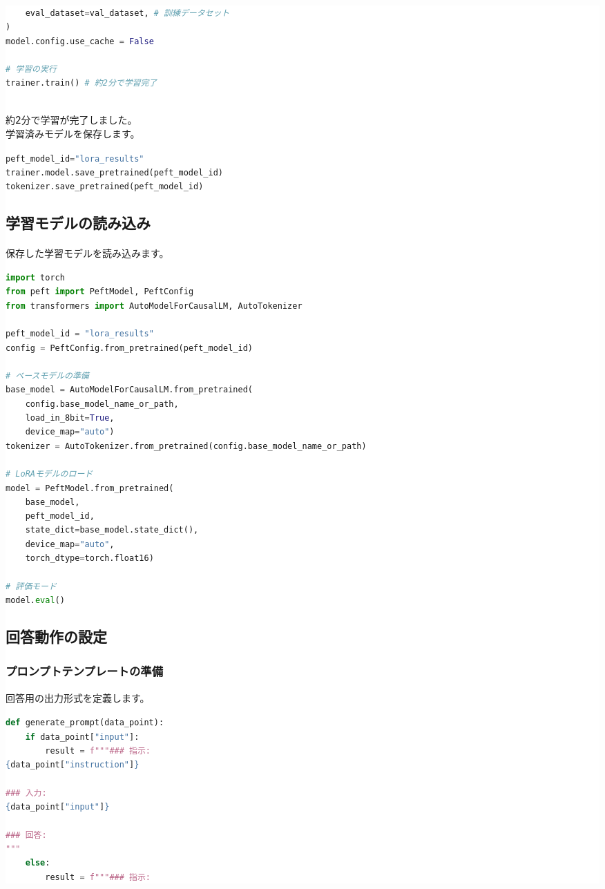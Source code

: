 ```python
    eval_dataset=val_dataset, # 訓練データセット
)
model.config.use_cache = False

# 学習の実行
trainer.train() # 約2分で学習完了
```
<br>
約2分で学習が完了しました。
<br>学習済みモデルを保存します。

```python
peft_model_id="lora_results"
trainer.model.save_pretrained(peft_model_id)
tokenizer.save_pretrained(peft_model_id)
```

## 学習モデルの読み込み
保存した学習モデルを読み込みます。

```python
import torch
from peft import PeftModel, PeftConfig
from transformers import AutoModelForCausalLM, AutoTokenizer

peft_model_id = "lora_results"
config = PeftConfig.from_pretrained(peft_model_id)

# ベースモデルの準備
base_model = AutoModelForCausalLM.from_pretrained(
	config.base_model_name_or_path,
	load_in_8bit=True,
	device_map="auto")
tokenizer = AutoTokenizer.from_pretrained(config.base_model_name_or_path)

# LoRAモデルのロード
model = PeftModel.from_pretrained(
	base_model,
	peft_model_id,
	state_dict=base_model.state_dict(),
	device_map="auto",
	torch_dtype=torch.float16)

# 評価モード
model.eval()
```

## 回答動作の設定
### プロンプトテンプレートの準備
回答用の出力形式を定義します。
```python
def generate_prompt(data_point):
    if data_point["input"]:
        result = f"""### 指示:
{data_point["instruction"]}

### 入力:
{data_point["input"]}

### 回答:
"""
    else:
        result = f"""### 指示:
```